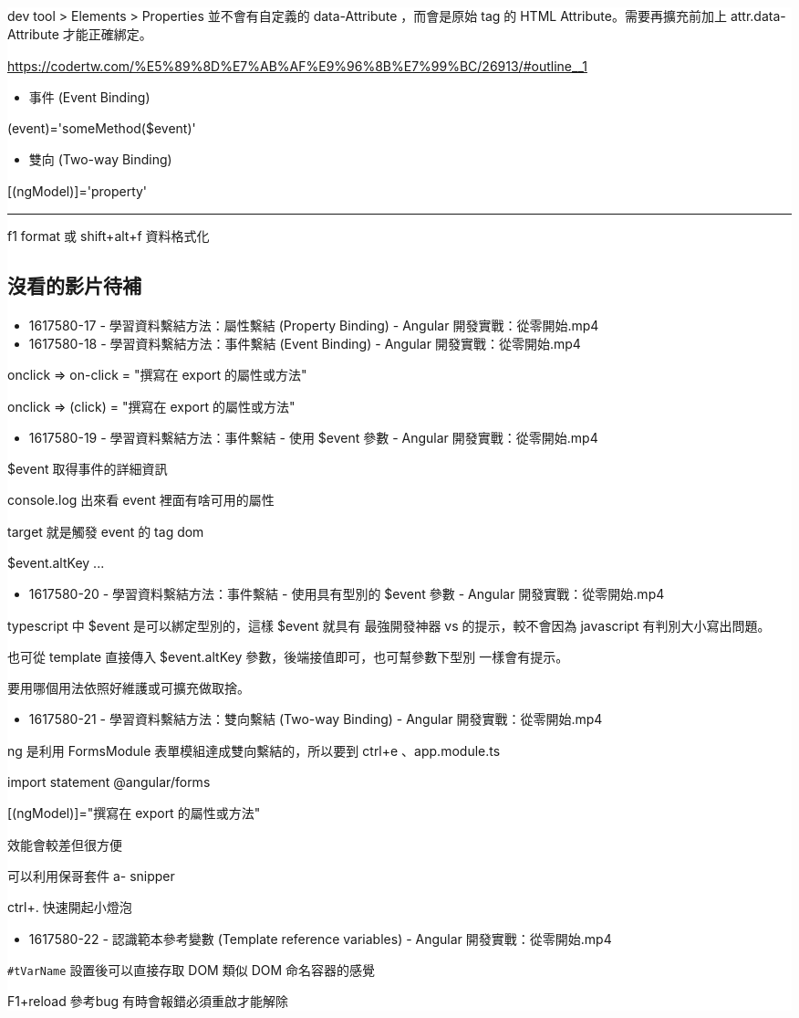 dev tool > Elements > Properties 並不會有自定義的 data-Attribute ，而會是原始 tag 的 HTML Attribute。需要再擴充前加上 attr.data-Attribute 才能正確綁定。

<https://codertw.com/%E5%89%8D%E7%AB%AF%E9%96%8B%E7%99%BC/26913/#outline__1>

* 事件 (Event Binding)

(event)='someMethod($event)'

* 雙向 (Two-way Binding)

[(ngModel)]='property'

---

f1 format 或 shift+alt+f 資料格式化

## 沒看的影片待補

* 1617580-17 - 學習資料繫結方法：屬性繫結 (Property Binding) - Angular 開發實戰：從零開始.mp4
* 1617580-18 - 學習資料繫結方法：事件繫結 (Event Binding) - Angular 開發實戰：從零開始.mp4

onclick => on-click = "撰寫在 export 的屬性或方法"

onclick => (click) = "撰寫在 export 的屬性或方法"

* 1617580-19 - 學習資料繫結方法：事件繫結 - 使用 $event 參數 - Angular 開發實戰：從零開始.mp4

$event 取得事件的詳細資訊

console.log 出來看 event 裡面有啥可用的屬性

target 就是觸發 event 的 tag dom

$event.altKey ...

* 1617580-20 - 學習資料繫結方法：事件繫結 - 使用具有型別的 $event 參數 - Angular 開發實戰：從零開始.mp4

typescript 中 $event 是可以綁定型別的，這樣 $event 就具有 最強開發神器 vs 的提示，較不會因為 javascript 有判別大小寫出問題。

也可從 template 直接傳入 $event.altKey 參數，後端接值即可，也可幫參數下型別 一樣會有提示。

要用哪個用法依照好維護或可擴充做取捨。

* 1617580-21 - 學習資料繫結方法：雙向繫結 (Two-way Binding) - Angular 開發實戰：從零開始.mp4

ng 是利用 FormsModule 表單模組達成雙向繫結的，所以要到 ctrl+e 、app.module.ts

import statement @angular/forms

[(ngModel)]="撰寫在 export 的屬性或方法"

效能會較差但很方便

可以利用保哥套件 a- snipper

ctrl+. 快速開起小燈泡

* 1617580-22 - 認識範本參考變數 (Template reference variables) - Angular 開發實戰：從零開始.mp4

`#tVarName` 設置後可以直接存取 DOM 類似 DOM 命名容器的感覺

F1+reload 參考bug 有時會報錯必須重啟才能解除
